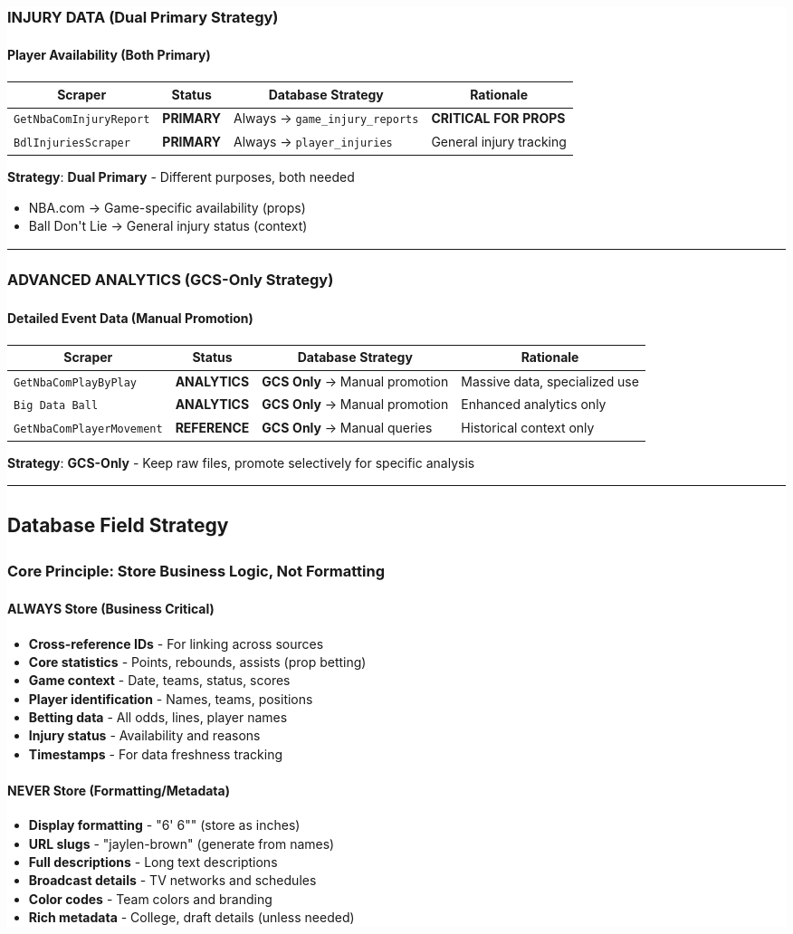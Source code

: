 
### **INJURY DATA (Dual Primary Strategy)**

#### **Player Availability (Both Primary)**
| **Scraper** | **Status** | **Database Strategy** | **Rationale** |
|-------------|------------|----------------------|---------------|
| `GetNbaComInjuryReport` | **PRIMARY** | Always → `game_injury_reports` | **CRITICAL FOR PROPS** |
| `BdlInjuriesScraper` | **PRIMARY** | Always → `player_injuries` | General injury tracking |

**Strategy**: **Dual Primary** - Different purposes, both needed
- NBA.com → Game-specific availability (props)
- Ball Don't Lie → General injury status (context)

---

### **ADVANCED ANALYTICS (GCS-Only Strategy)**

#### **Detailed Event Data (Manual Promotion)**
| **Scraper** | **Status** | **Database Strategy** | **Rationale** |
|-------------|------------|----------------------|---------------|
| `GetNbaComPlayByPlay` | **ANALYTICS** | **GCS Only** → Manual promotion | Massive data, specialized use |
| `Big Data Ball` | **ANALYTICS** | **GCS Only** → Manual promotion | Enhanced analytics only |
| `GetNbaComPlayerMovement` | **REFERENCE** | **GCS Only** → Manual queries | Historical context only |

**Strategy**: **GCS-Only** - Keep raw files, promote selectively for specific analysis

---

## Database Field Strategy

### **Core Principle: Store Business Logic, Not Formatting**

#### **ALWAYS Store (Business Critical)**
- **Cross-reference IDs** - For linking across sources
- **Core statistics** - Points, rebounds, assists (prop betting)
- **Game context** - Date, teams, status, scores
- **Player identification** - Names, teams, positions
- **Betting data** - All odds, lines, player names
- **Injury status** - Availability and reasons
- **Timestamps** - For data freshness tracking

#### **NEVER Store (Formatting/Metadata)**
- **Display formatting** - "6' 6\"" (store as inches)
- **URL slugs** - "jaylen-brown" (generate from names)
- **Full descriptions** - Long text descriptions
- **Broadcast details** - TV networks and schedules
- **Color codes** - Team colors and branding
- **Rich metadata** - College, draft details (unless needed)
